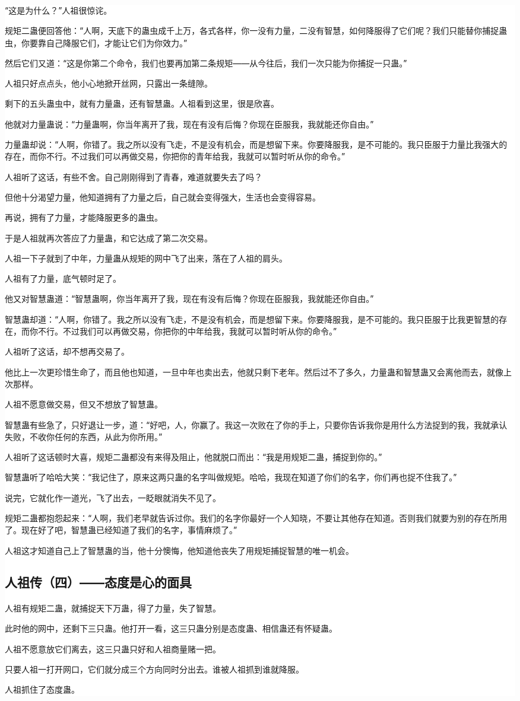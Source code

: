 “这是为什么？”人祖很惊诧。

规矩二蛊便回答他：“人啊，天底下的蛊虫成千上万，各式各样，你一没有力量，二没有智慧，如何降服得了它们呢？我们只能替你捕捉蛊虫，你要靠自己降服它们，才能让它们为你效力。”

然后它们又道：“这是你第二个命令，我们也要再加第二条规矩——从今往后，我们一次只能为你捕捉一只蛊。”

人祖只好点点头，他小心地掀开丝网，只露出一条缝隙。

剩下的五头蛊虫中，就有力量蛊，还有智慧蛊。人祖看到这里，很是欣喜。

他就对力量蛊说：“力量蛊啊，你当年离开了我，现在有没有后悔？你现在臣服我，我就能还你自由。”

力量蛊却说：“人啊，你错了。我之所以没有飞走，不是没有机会，而是想留下来。你要降服我，是不可能的。我只臣服于力量比我强大的存在，而你不行。不过我们可以再做交易，你把你的青年给我，我就可以暂时听从你的命令。”

人祖听了这话，有些不舍。自己刚刚得到了青春，难道就要失去了吗？

但他十分渴望力量，他知道拥有了力量之后，自己就会变得强大，生活也会变得容易。

再说，拥有了力量，才能降服更多的蛊虫。

于是人祖就再次答应了力量蛊，和它达成了第二次交易。

人祖一下子就到了中年，力量蛊从规矩的网中飞了出来，落在了人祖的肩头。

人祖有了力量，底气顿时足了。

他又对智慧蛊道：“智慧蛊啊，你当年离开了我，现在有没有后悔？你现在臣服我，我就能还你自由。”

智慧蛊却道：“人啊，你错了。我之所以没有飞走，不是没有机会，而是想留下来。你要降服我，是不可能的。我只臣服于比我更智慧的存在，而你不行。不过我们可以再做交易，你把你的中年给我，我就可以暂时听从你的命令。”

人祖听了这话，却不想再交易了。

他比上一次更珍惜生命了，而且他也知道，一旦中年也卖出去，他就只剩下老年。然后过不了多久，力量蛊和智慧蛊又会离他而去，就像上次那样。

人祖不愿意做交易，但又不想放了智慧蛊。

智慧蛊有些急了，只好退让一步，道：“好吧，人，你赢了。我这一次败在了你的手上，只要你告诉我你是用什么方法捉到的我，我就承认失败，不收你任何的东西，从此为你所用。”

人祖听了这话顿时大喜，规矩二蛊都没有来得及阻止，他就脱口而出：“我是用规矩二蛊，捕捉到你的。”

智慧蛊听了哈哈大笑：“我记住了，原来这两只蛊的名字叫做规矩。哈哈，我现在知道了你们的名字，你们再也捉不住我了。”

说完，它就化作一道光，飞了出去，一眨眼就消失不见了。

规矩二蛊都抱怨起来：“人啊，我们老早就告诉过你。我们的名字你最好一个人知晓，不要让其他存在知道。否则我们就要为别的存在所用了。现在好了吧，智慧蛊已经知道了我们的名字，事情麻烦了。”

人祖这才知道自己上了智慧蛊的当，他十分懊悔，他知道他丧失了用规矩捕捉智慧的唯一机会。



## 人祖传（四）——态度是心的面具


人祖有规矩二蛊，就捕捉天下万蛊，得了力量，失了智慧。

此时他的网中，还剩下三只蛊。他打开一看，这三只蛊分别是态度蛊、相信蛊还有怀疑蛊。

人祖不愿意放它们离去，这三只蛊只好和人祖商量赌一把。

只要人祖一打开网口，它们就分成三个方向同时分出去。谁被人祖抓到谁就降服。

人祖抓住了态度蛊。
